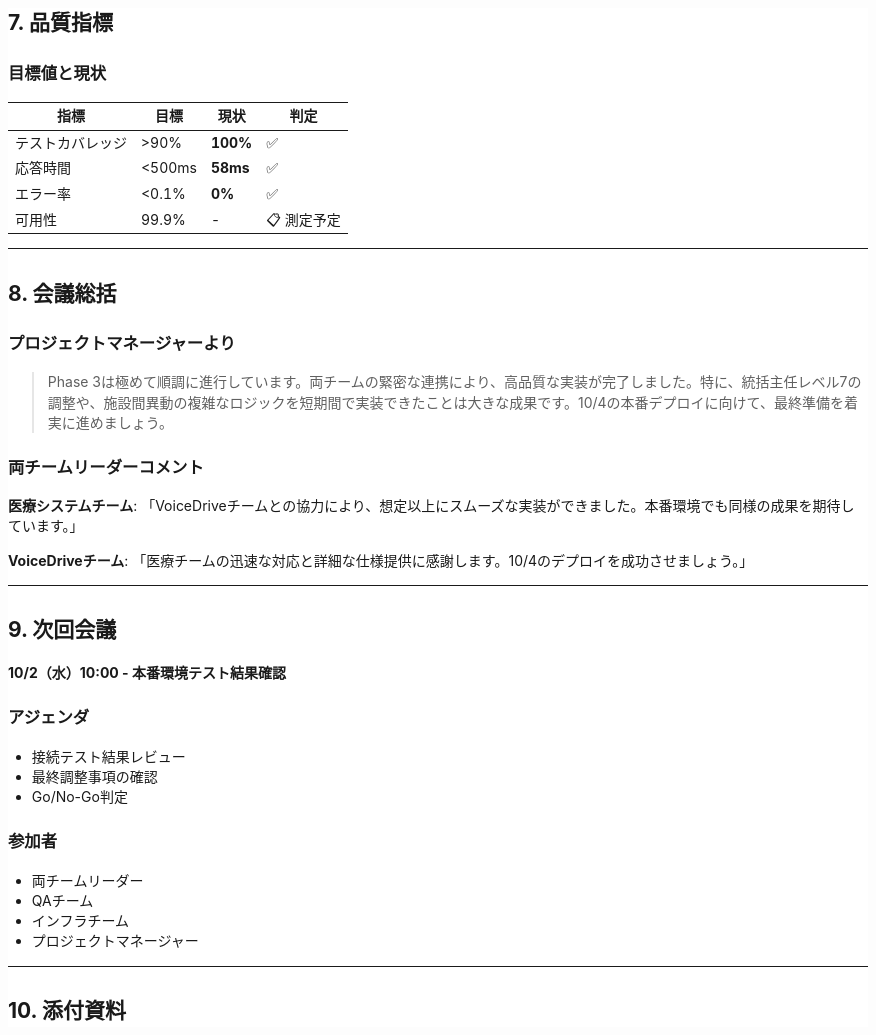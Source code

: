 ## 7. 品質指標

### 目標値と現状

| 指標 | 目標 | 現状 | 判定 |
|------|------|------|------|
| テストカバレッジ | >90% | **100%** | ✅ |
| 応答時間 | <500ms | **58ms** | ✅ |
| エラー率 | <0.1% | **0%** | ✅ |
| 可用性 | 99.9% | - | 📋 測定予定 |

---

## 8. 会議総括

### プロジェクトマネージャーより

> Phase 3は極めて順調に進行しています。両チームの緊密な連携により、高品質な実装が完了しました。特に、統括主任レベル7の調整や、施設間異動の複雑なロジックを短期間で実装できたことは大きな成果です。10/4の本番デプロイに向けて、最終準備を着実に進めましょう。

### 両チームリーダーコメント

**医療システムチーム**:
「VoiceDriveチームとの協力により、想定以上にスムーズな実装ができました。本番環境でも同様の成果を期待しています。」

**VoiceDriveチーム**:
「医療チームの迅速な対応と詳細な仕様提供に感謝します。10/4のデプロイを成功させましょう。」

---

## 9. 次回会議

**10/2（水）10:00 - 本番環境テスト結果確認**

### アジェンダ
- 接続テスト結果レビュー
- 最終調整事項の確認
- Go/No-Go判定

### 参加者
- 両チームリーダー
- QAチーム
- インフラチーム
- プロジェクトマネージャー

---

## 10. 添付資料
